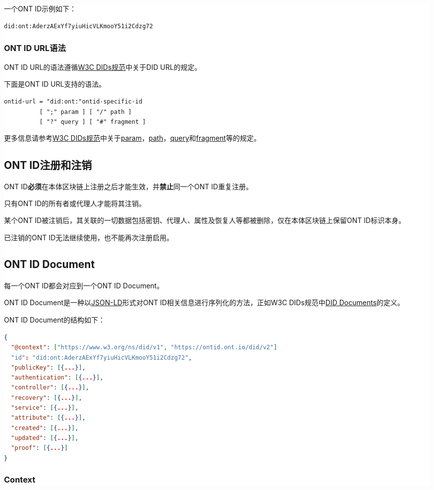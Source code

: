 一个ONT ID示例如下：
```
did:ont:AderzAExYf7yiuHicVLKmooY51i2Cdzg72
```

### ONT ID URL语法
ONT ID URL的语法遵循[W3C DIDs规范](https://www.w3.org/TR/did-core/)中关于DID URL的规定。

下面是ONT ID URL支持的语法。
```
ontid-url = "did:ont:"ontid-specific-id
		  [ ";" param ] [ "/" path ]
		  [ "?" query ] [ "#" fragment ]
```

更多信息请参考[W3C DIDs规范](https://www.w3.org/TR/did-core/)中关于[param](https://w3c.github.io/did-core/#method-specific-did-url-parameters)，[path](https://w3c.github.io/did-core/#path)，[query](https://w3c.github.io/did-core/#query)和[fragment](https://w3c.github.io/did-core/#fragment)等的规定。

## ONT ID注册和注销

ONT ID**必须**在本体区块链上注册之后才能生效，并**禁止**同一个ONT ID重复注册。

只有ONT ID的所有者或代理人才能将其注销。

某个ONT ID被注销后，其关联的一切数据包括密钥、代理人、属性及恢复人等都被删除，仅在本体区块链上保留ONT ID标识本身。

已注销的ONT ID无法继续使用，也不能再次注册启用。

## ONT ID Document

每⼀个ONT ID都会对应到⼀个ONT ID Document。

ONT ID Document是一种以[JSON-LD](https://www.w3.org/TR/json-ld/)形式对ONT ID相关信息进行序列化的方法，正如W3C DIDs规范中[DID Documents](https://www.w3.org/TR/did-core/#did-documents)的定义。

ONT ID Document的结构如下：

```json
{
  "@context": ["https://www.w3.org/ns/did/v1", "https://ontid.ont.io/did/v2"]
  "id": "did:ont:AderzAExYf7yiuHicVLKmooY51i2Cdzg72",
  "publicKey": [{...}],
  "authentication": [{...}],
  "controller": [{...}],
  "recovery": [{...}],
  "service": [{...}],
  "attribute": [{...}],
  "created": [{...}],
  "updated": [{...}],
  "proof": [{...}]
}
```

### Context
